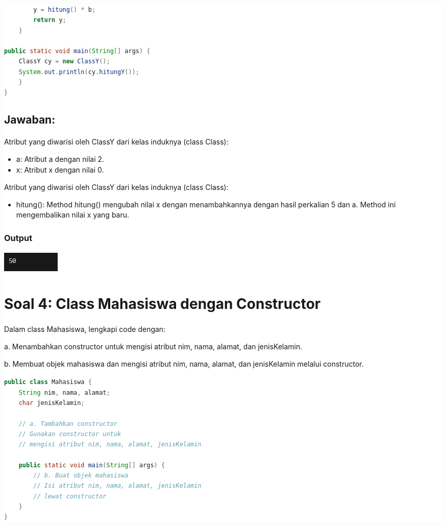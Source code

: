 ```java
        y = hitung() * b;
        return y;
    }

public static void main(String[] args) {
    ClassY cy = new ClassY();
    System.out.println(cy.hitungY());
    }
}
```

## Jawaban:
Atribut yang diwarisi oleh ClassY dari kelas induknya (class Class):
- a: Atribut a dengan nilai 2.
- x: Atribut x dengan nilai 0.

Atribut yang diwarisi oleh ClassY dari kelas induknya (class Class):
- hitung(): Method hitung() mengubah nilai x dengan menambahkannya dengan hasil perkalian 5 dan a. Method ini mengembalikan nilai x yang baru.

### Output
![Output](img/Output_Soal3.PNG)


# Soal 4: Class Mahasiswa dengan Constructor
Dalam class Mahasiswa, lengkapi code dengan:

a. Menambahkan constructor untuk mengisi atribut nim, nama, alamat, dan jenisKelamin.

b. Membuat objek mahasiswa dan mengisi atribut nim, nama, alamat, dan jenisKelamin melalui constructor.
```java
public class Mahasiswa {
    String nim, nama, alamat;
    char jenisKelamin;
 
    // a. Tambahkan constructor
    // Gunakan constructor untuk
    // mengisi atribut nim, nama, alamat, jenisKelamin
 
    public static void main(String[] args) {
        // b. Buat objek mahasiswa
        // Isi atribut nim, nama, alamat, jenisKelamin
        // lewat constructor
    }
}
```

